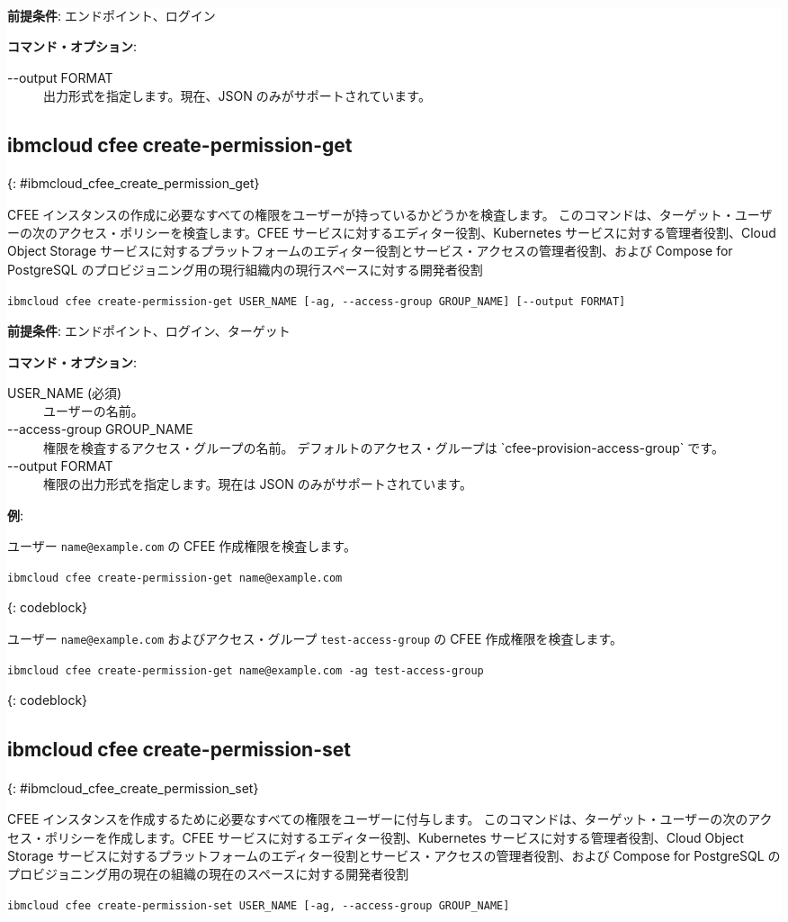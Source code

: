 <strong>前提条件</strong>: エンドポイント、ログイン

<strong>コマンド・オプション</strong>:
<dl>
  <dt>--output FORMAT</dt>
  <dd>出力形式を指定します。現在、JSON のみがサポートされています。</dd>
</dl>

## ibmcloud cfee create-permission-get
{: #ibmcloud_cfee_create_permission_get}

CFEE インスタンスの作成に必要なすべての権限をユーザーが持っているかどうかを検査します。 このコマンドは、ターゲット・ユーザーの次のアクセス・ポリシーを検査します。CFEE サービスに対するエディター役割、Kubernetes サービスに対する管理者役割、Cloud Object Storage サービスに対するプラットフォームのエディター役割とサービス・アクセスの管理者役割、および Compose for PostgreSQL のプロビジョニング用の現行組織内の現行スペースに対する開発者役割

```
ibmcloud cfee create-permission-get USER_NAME [-ag, --access-group GROUP_NAME] [--output FORMAT]
```

<strong>前提条件</strong>: エンドポイント、ログイン、ターゲット

<strong>コマンド・オプション</strong>:
  <dl>
   <dt>USER_NAME (必須)</dt>
   <dd>ユーザーの名前。</dd>
   <dt>--access-group GROUP_NAME</dt>
   <dd>権限を検査するアクセス・グループの名前。 デフォルトのアクセス・グループは `cfee-provision-access-group` です。</dd>
   <dt>--output FORMAT</dt>
   <dd>権限の出力形式を指定します。現在は JSON のみがサポートされています。</dd>
  </dl>
  
<strong>例</strong>:

ユーザー `name@example.com` の CFEE 作成権限を検査します。
```
ibmcloud cfee create-permission-get name@example.com
```
{: codeblock}

ユーザー `name@example.com` およびアクセス・グループ `test-access-group` の CFEE 作成権限を検査します。
```
ibmcloud cfee create-permission-get name@example.com -ag test-access-group
```
{: codeblock}

## ibmcloud cfee create-permission-set
{: #ibmcloud_cfee_create_permission_set}

CFEE インスタンスを作成するために必要なすべての権限をユーザーに付与します。 このコマンドは、ターゲット・ユーザーの次のアクセス・ポリシーを作成します。CFEE サービスに対するエディター役割、Kubernetes サービスに対する管理者役割、Cloud Object Storage サービスに対するプラットフォームのエディター役割とサービス・アクセスの管理者役割、および Compose for PostgreSQL のプロビジョニング用の現在の組織の現在のスペースに対する開発者役割

```
ibmcloud cfee create-permission-set USER_NAME [-ag, --access-group GROUP_NAME]
```

